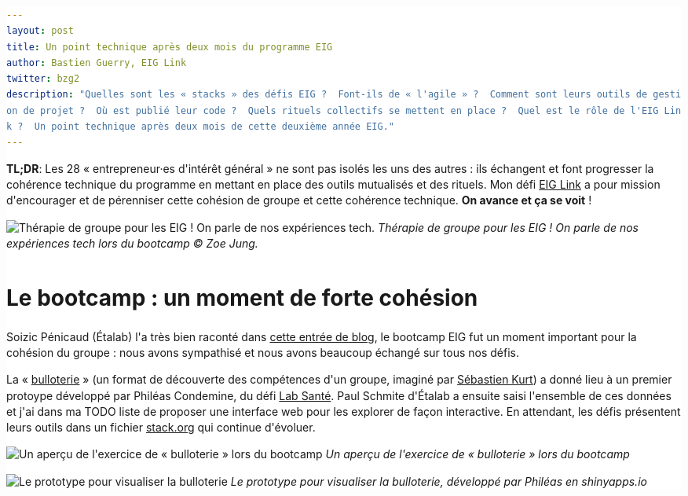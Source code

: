 ```yaml
---
layout: post
title: Un point technique après deux mois du programme EIG
author: Bastien Guerry, EIG Link
twitter: bzg2
description: "Quelles sont les « stacks » des défis EIG ?  Font-ils de « l'agile » ?  Comment sont leurs outils de gestion de projet ?  Où est publié leur code ?  Quels rituels collectifs se mettent en place ?  Quel est le rôle de l'EIG Link ?  Un point technique après deux mois de cette deuxième année EIG."
---
```


**TL;DR**: Les 28 « entrepreneur·es d'intérêt général » ne sont pas
isolés les uns des autres : ils échangent et font progresser la
cohérence technique du programme en mettant en place des outils
mutualisés et des rituels.  Mon défi [EIG
Link](https://entrepreneur-interet-general.etalab.gouv.fr/defi/2017/09/26/eiglink/)
a pour mission d'encourager et de pérenniser cette cohésion de groupe
et cette cohérence technique.  **On avance et ça se voit** !

![Thérapie de groupe pour les EIG !  On parle de nos expériences
tech.](/img/blog/LLL_ZoeJung_IMG_4987.jpg) _Thérapie de groupe pour les
EIG !  On parle de nos expériences tech lors du bootcamp © Zoe Jung._

# Le bootcamp : un moment de forte cohésion

Soizic Pénicaud (Étalab) l'a très bien raconté dans [cette entrée de
blog](https://entrepreneur-interet-general.etalab.gouv.fr/posts/2018/02/27/bootcamp-comment-souder-un-collectif-de-talents/),
le bootcamp EIG fut un moment important pour la cohésion du groupe :
nous avons sympathisé et nous avons beaucoup échangé sur tous nos
défis.

La « [bulloterie](https://twitter.com/la_bulloterie) » (un format de
découverte des compétences d'un groupe, imaginé par [Sébastien
Kurt](https://twitter.com/Anachitect)) a donné lieu à un premier
protoype développé par Philéas Condemine, du défi [Lab
Santé](https://entrepreneur-interet-general.etalab.gouv.fr/defi/2017/09/26/labsante/).
Paul Schmite d'Étalab a ensuite saisi l'ensemble de ces données et
j'ai dans ma TODO liste de proposer une interface web pour les
explorer de façon interactive.  En attendant, les défis présentent
leurs outils dans un fichier
[stack.org](https://github.com/entrepreneur-interet-general/eig-link/blob/master/stack.org)
qui continue d'évoluer.

![Un aperçu de l'exercice de « bulloterie » lors du
bootcamp](/img/blog/bulloterie_apercu.jpg) _Un aperçu de l'exercice de
« bulloterie » lors du bootcamp_

![Le prototype pour visualiser la
bulloterie](/img/blog/bulloterie_proto.png) _Le prototype pour visualiser
la bulloterie, développé par Philéas en shinyapps.io_

